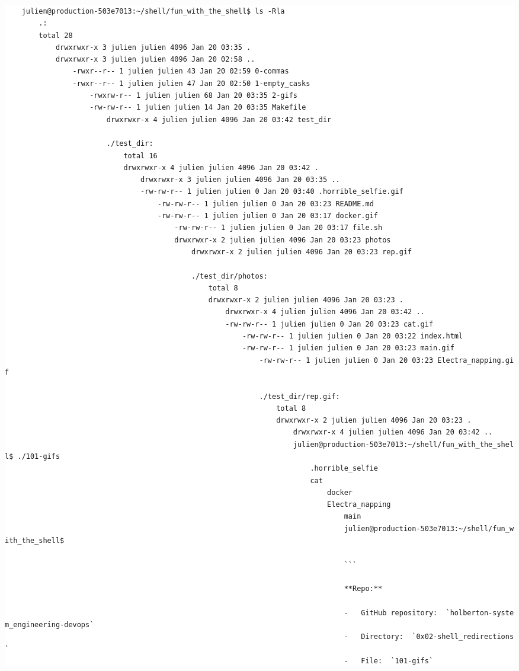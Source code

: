 ```
    julien@production-503e7013:~/shell/fun_with_the_shell$ ls -Rla
        .:
	    total 28
	        drwxrwxr-x 3 julien julien 4096 Jan 20 03:35 .
		    drwxrwxr-x 3 julien julien 4096 Jan 20 02:58 ..
		        -rwxr--r-- 1 julien julien 43 Jan 20 02:59 0-commas
			    -rwxr--r-- 1 julien julien 47 Jan 20 02:50 1-empty_casks
			        -rwxrw-r-- 1 julien julien 68 Jan 20 03:35 2-gifs
				    -rw-rw-r-- 1 julien julien 14 Jan 20 03:35 Makefile
				        drwxrwxr-x 4 julien julien 4096 Jan 20 03:42 test_dir

					    ./test_dir:
					        total 16
						    drwxrwxr-x 4 julien julien 4096 Jan 20 03:42 .
						        drwxrwxr-x 3 julien julien 4096 Jan 20 03:35 ..
							    -rw-rw-r-- 1 julien julien 0 Jan 20 03:40 .horrible_selfie.gif
							        -rw-rw-r-- 1 julien julien 0 Jan 20 03:23 README.md
								    -rw-rw-r-- 1 julien julien 0 Jan 20 03:17 docker.gif
								        -rw-rw-r-- 1 julien julien 0 Jan 20 03:17 file.sh
									    drwxrwxr-x 2 julien julien 4096 Jan 20 03:23 photos
									        drwxrwxr-x 2 julien julien 4096 Jan 20 03:23 rep.gif

										    ./test_dir/photos:
										        total 8
											    drwxrwxr-x 2 julien julien 4096 Jan 20 03:23 .
											        drwxrwxr-x 4 julien julien 4096 Jan 20 03:42 ..
												    -rw-rw-r-- 1 julien julien 0 Jan 20 03:23 cat.gif
												        -rw-rw-r-- 1 julien julien 0 Jan 20 03:22 index.html
													    -rw-rw-r-- 1 julien julien 0 Jan 20 03:23 main.gif
													        -rw-rw-r-- 1 julien julien 0 Jan 20 03:23 Electra_napping.gif

														    ./test_dir/rep.gif:
														        total 8
															    drwxrwxr-x 2 julien julien 4096 Jan 20 03:23 .
															        drwxrwxr-x 4 julien julien 4096 Jan 20 03:42 ..
																    julien@production-503e7013:~/shell/fun_with_the_shell$ ./101-gifs
																        .horrible_selfie
																	    cat
																	        docker
																		    Electra_napping
																		        main
																			    julien@production-503e7013:~/shell/fun_with_the_shell$

																			    ```

																			    **Repo:**

																			    -   GitHub repository:  `holberton-system_engineering-devops`
																			    -   Directory:  `0x02-shell_redirections`
																			    -   File:  `101-gifs`

```